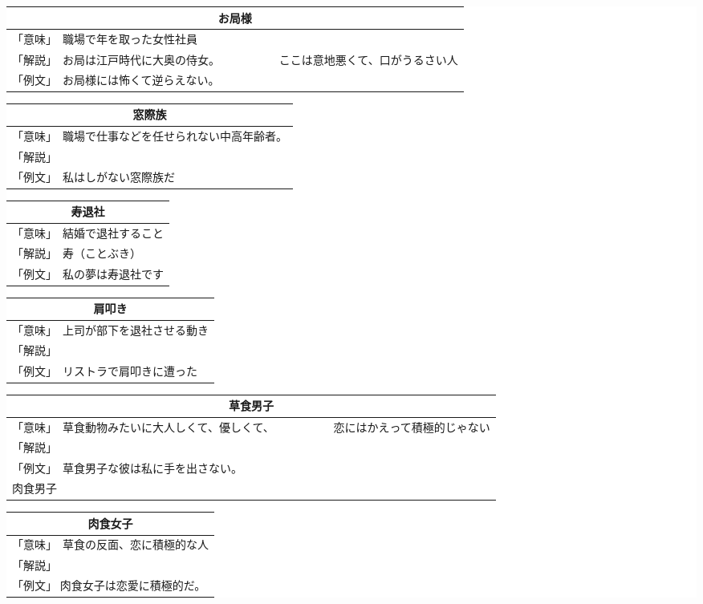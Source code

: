  

| お局様                                                       |
| ------------------------------------------------------------ |
| 「意味」　職場で年を取った女性社員                           |
| 「解説」　お局は江戸時代に大奥の侍女。  　　　　　ここは意地悪くて、口がうるさい人 |
| 「例文」　お局様には怖くて逆らえない。                       |

 

| 窓際族                                             |
| -------------------------------------------------- |
| 「意味」　職場で仕事などを任せられない中高年齢者。 |
| 「解説」                                           |
| 「例文」　私はしがない窓際族だ                     |

 

| 寿退社                       |
| ---------------------------- |
| 「意味」　結婚で退社すること |
| 「解説」　寿（ことぶき）     |
| 「例文」　私の夢は寿退社です |

 

| 肩叩き                               |
| ------------------------------------ |
| 「意味」　上司が部下を退社させる動き |
| 「解説」                             |
| 「例文」　リストラで肩叩きに遭った   |



| 草食男子                                                     |
| ------------------------------------------------------------ |
| 「意味」　草食動物みたいに大人しくて、優しくて、     　　　　　恋にはかえって積極的じゃない |
| 「解説」                                                     |
| 「例文」　草食男子な彼は私に手を出さない。                   |
| 肉食男子                                                     |

 

| 肉食女子                             |
| ------------------------------------ |
| 「意味」　草食の反面、恋に積極的な人 |
| 「解説」                             |
| 「例文」 肉食女子は恋愛に積極的だ。  |
